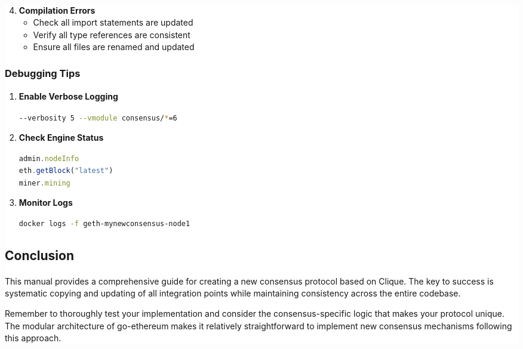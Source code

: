 4. **Compilation Errors**
   - Check all import statements are updated
   - Verify all type references are consistent
   - Ensure all files are renamed and updated

### Debugging Tips

1. **Enable Verbose Logging**
   ```bash
   --verbosity 5 --vmodule consensus/*=6
   ```

2. **Check Engine Status**
   ```javascript
   admin.nodeInfo
   eth.getBlock("latest")
   miner.mining
   ```

3. **Monitor Logs**
   ```bash
   docker logs -f geth-mynewconsensus-node1
   ```

## Conclusion

This manual provides a comprehensive guide for creating a new consensus protocol based on Clique. The key to success is systematic copying and updating of all integration points while maintaining consistency across the entire codebase.

Remember to thoroughly test your implementation and consider the consensus-specific logic that makes your protocol unique. The modular architecture of go-ethereum makes it relatively straightforward to implement new consensus mechanisms following this approach.